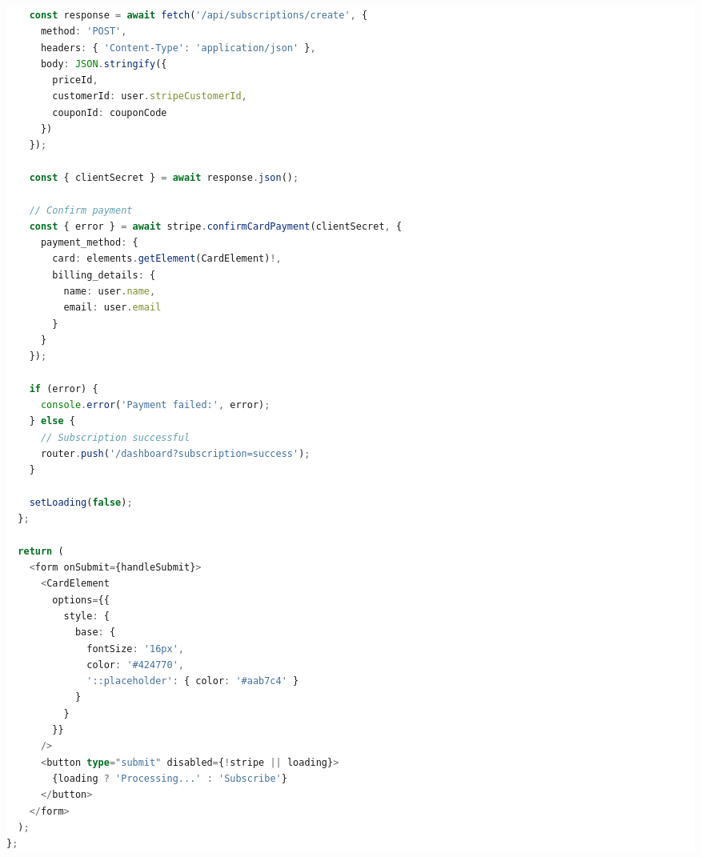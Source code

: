```typescript
    const response = await fetch('/api/subscriptions/create', {
      method: 'POST',
      headers: { 'Content-Type': 'application/json' },
      body: JSON.stringify({
        priceId,
        customerId: user.stripeCustomerId,
        couponId: couponCode
      })
    });

    const { clientSecret } = await response.json();

    // Confirm payment
    const { error } = await stripe.confirmCardPayment(clientSecret, {
      payment_method: {
        card: elements.getElement(CardElement)!,
        billing_details: {
          name: user.name,
          email: user.email
        }
      }
    });

    if (error) {
      console.error('Payment failed:', error);
    } else {
      // Subscription successful
      router.push('/dashboard?subscription=success');
    }

    setLoading(false);
  };

  return (
    <form onSubmit={handleSubmit}>
      <CardElement
        options={{
          style: {
            base: {
              fontSize: '16px',
              color: '#424770',
              '::placeholder': { color: '#aab7c4' }
            }
          }
        }}
      />
      <button type="submit" disabled={!stripe || loading}>
        {loading ? 'Processing...' : 'Subscribe'}
      </button>
    </form>
  );
};
```
